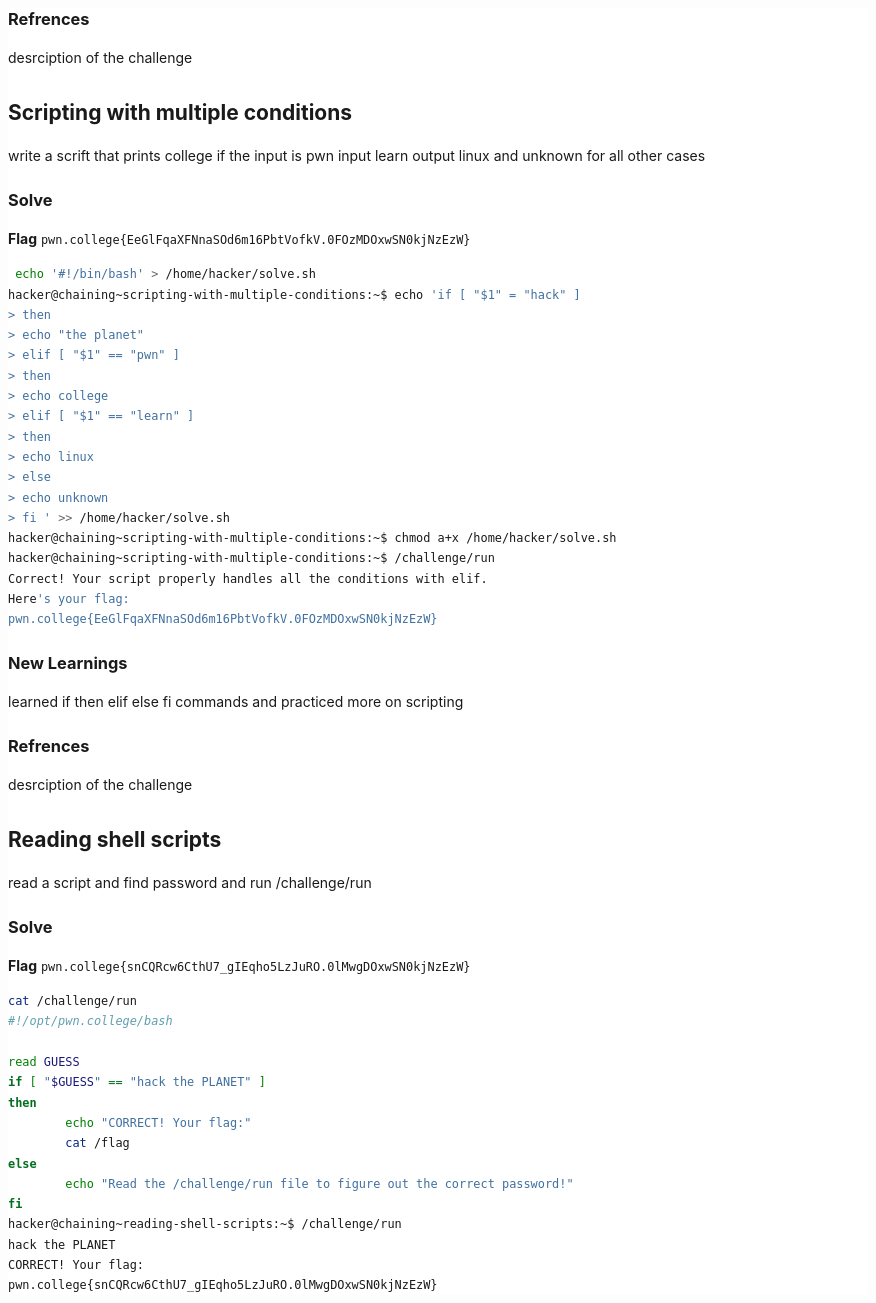 ### Refrences
desrciption of the challenge



## Scripting with multiple conditions
write a scrift that prints college if the input is pwn input learn output linux and unknown for all other cases

### Solve
**Flag** `pwn.college{EeGlFqaXFNnaSOd6m16PbtVofkV.0FOzMDOxwSN0kjNzEzW}`

```bash
 echo '#!/bin/bash' > /home/hacker/solve.sh
hacker@chaining~scripting-with-multiple-conditions:~$ echo 'if [ "$1" = "hack" ]
> then
> echo "the planet"
> elif [ "$1" == "pwn" ]
> then
> echo college
> elif [ "$1" == "learn" ]
> then
> echo linux
> else
> echo unknown
> fi ' >> /home/hacker/solve.sh
hacker@chaining~scripting-with-multiple-conditions:~$ chmod a+x /home/hacker/solve.sh
hacker@chaining~scripting-with-multiple-conditions:~$ /challenge/run
Correct! Your script properly handles all the conditions with elif.
Here's your flag:
pwn.college{EeGlFqaXFNnaSOd6m16PbtVofkV.0FOzMDOxwSN0kjNzEzW}
```
### New Learnings
learned if then elif else fi commands and practiced more on scripting

### Refrences
desrciption of the challenge



## Reading shell scripts 
read a script and find password and run /challenge/run
### Solve
**Flag** `pwn.college{snCQRcw6CthU7_gIEqho5LzJuRO.0lMwgDOxwSN0kjNzEzW}`

```bash
cat /challenge/run
#!/opt/pwn.college/bash

read GUESS
if [ "$GUESS" == "hack the PLANET" ]
then
        echo "CORRECT! Your flag:"
        cat /flag
else
        echo "Read the /challenge/run file to figure out the correct password!"
fi
hacker@chaining~reading-shell-scripts:~$ /challenge/run
hack the PLANET
CORRECT! Your flag:
pwn.college{snCQRcw6CthU7_gIEqho5LzJuRO.0lMwgDOxwSN0kjNzEzW}
```